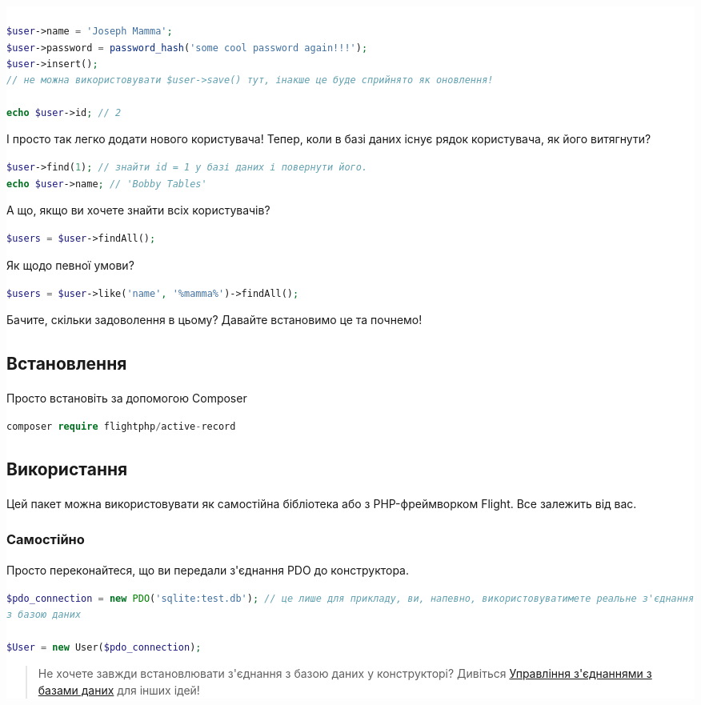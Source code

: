 ```php

$user->name = 'Joseph Mamma';
$user->password = password_hash('some cool password again!!!');
$user->insert();
// не можна використовувати $user->save() тут, інакше це буде сприйнято як оновлення!

echo $user->id; // 2
```

І просто так легко додати нового користувача! Тепер, коли в базі даних існує рядок користувача, як його витягнути?

```php
$user->find(1); // знайти id = 1 у базі даних і повернути його.
echo $user->name; // 'Bobby Tables'
```

А що, якщо ви хочете знайти всіх користувачів?

```php
$users = $user->findAll();
```

Як щодо певної умови?

```php
$users = $user->like('name', '%mamma%')->findAll();
```

Бачите, скільки задоволення в цьому? Давайте встановимо це та почнемо!

## Встановлення

Просто встановіть за допомогою Composer

```php
composer require flightphp/active-record 
```

## Використання

Цей пакет можна використовувати як самостійна бібліотека або з PHP-фреймворком Flight. Все залежить від вас.

### Самостійно
Просто переконайтеся, що ви передали з'єднання PDO до конструктора.

```php
$pdo_connection = new PDO('sqlite:test.db'); // це лише для прикладу, ви, напевно, використовуватимете реальне з'єднання з базою даних

$User = new User($pdo_connection);
```

> Не хочете завжди встановлювати з'єднання з базою даних у конструкторі? Дивіться [Управління з'єднаннями з базами даних](#database-connection-management) для інших ідей!
